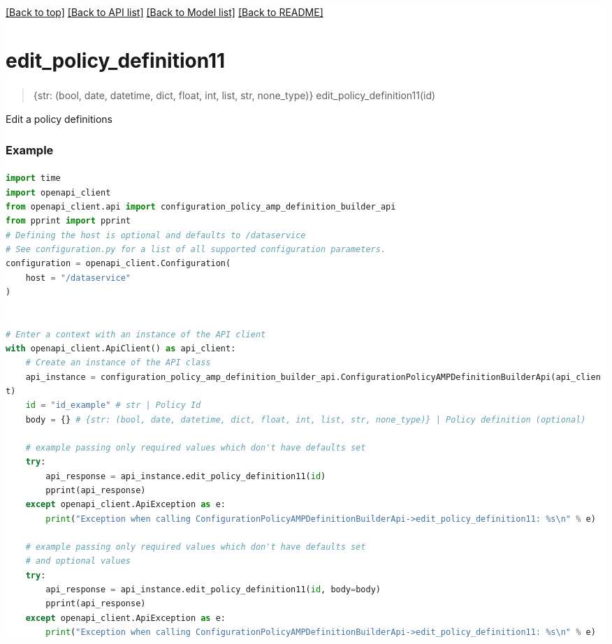 [[Back to top]](#) [[Back to API list]](../README.md#documentation-for-api-endpoints) [[Back to Model list]](../README.md#documentation-for-models) [[Back to README]](../README.md)

# **edit_policy_definition11**
> {str: (bool, date, datetime, dict, float, int, list, str, none_type)} edit_policy_definition11(id)



Edit a policy definitions

### Example


```python
import time
import openapi_client
from openapi_client.api import configuration_policy_amp_definition_builder_api
from pprint import pprint
# Defining the host is optional and defaults to /dataservice
# See configuration.py for a list of all supported configuration parameters.
configuration = openapi_client.Configuration(
    host = "/dataservice"
)


# Enter a context with an instance of the API client
with openapi_client.ApiClient() as api_client:
    # Create an instance of the API class
    api_instance = configuration_policy_amp_definition_builder_api.ConfigurationPolicyAMPDefinitionBuilderApi(api_client)
    id = "id_example" # str | Policy Id
    body = {} # {str: (bool, date, datetime, dict, float, int, list, str, none_type)} | Policy definition (optional)

    # example passing only required values which don't have defaults set
    try:
        api_response = api_instance.edit_policy_definition11(id)
        pprint(api_response)
    except openapi_client.ApiException as e:
        print("Exception when calling ConfigurationPolicyAMPDefinitionBuilderApi->edit_policy_definition11: %s\n" % e)

    # example passing only required values which don't have defaults set
    # and optional values
    try:
        api_response = api_instance.edit_policy_definition11(id, body=body)
        pprint(api_response)
    except openapi_client.ApiException as e:
        print("Exception when calling ConfigurationPolicyAMPDefinitionBuilderApi->edit_policy_definition11: %s\n" % e)
```
